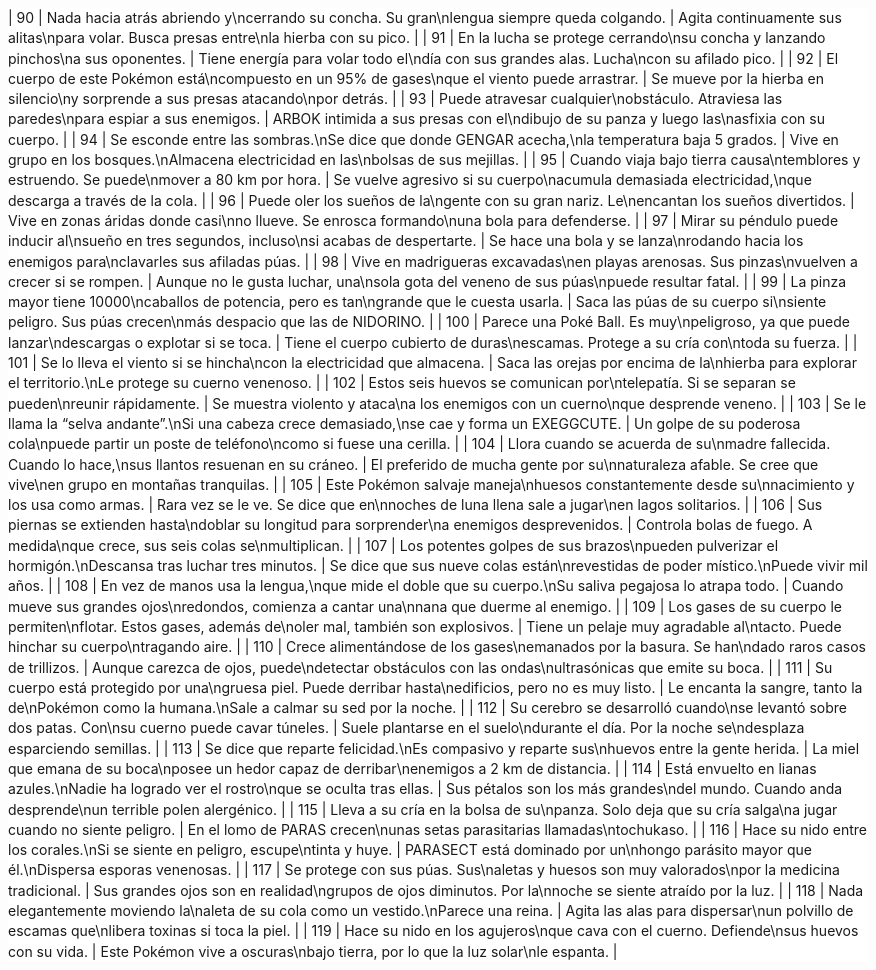 | 90 | Nada hacia atrás abriendo y\ncerrando su concha. Su gran\nlengua siempre queda colgando. | Agita continuamente sus alitas\npara volar. Busca presas entre\nla hierba con su pico. |
| 91 | En la lucha se protege cerrando\nsu concha y lanzando pinchos\na sus oponentes. | Tiene energía para volar todo el\ndía con sus grandes alas. Lucha\ncon su afilado pico. |
| 92 | El cuerpo de este Pokémon está\ncompuesto en un 95% de gases\nque el viento puede arrastrar. | Se mueve por la hierba en silencio\ny sorprende a sus presas atacando\npor detrás. |
| 93 | Puede atravesar cualquier\nobstáculo. Atraviesa las paredes\npara espiar a sus enemigos. | ARBOK intimida a sus presas con el\ndibujo de su panza y luego las\nasfixia con su cuerpo. |
| 94 | Se esconde entre las sombras.\nSe dice que donde GENGAR acecha,\nla temperatura baja 5 grados. | Vive en grupo en los bosques.\nAlmacena electricidad en las\nbolsas de sus mejillas. |
| 95 | Cuando viaja bajo tierra causa\ntemblores y estruendo. Se puede\nmover a 80 km por hora. | Se vuelve agresivo si su cuerpo\nacumula demasiada electricidad,\nque descarga a través de la cola. |
| 96 | Puede oler los sueños de la\ngente con su gran nariz. Le\nencantan los sueños divertidos. | Vive en zonas áridas donde casi\nno llueve. Se enrosca formando\nuna bola para defenderse. |
| 97 | Mirar su péndulo puede inducir al\nsueño en tres segundos, incluso\nsi acabas de despertarte. | Se hace una bola y se lanza\nrodando hacia los enemigos para\nclavarles sus afiladas púas. |
| 98 | Vive en madrigueras excavadas\nen playas arenosas. Sus pinzas\nvuelven a crecer si se rompen. | Aunque no le gusta luchar, una\nsola gota del veneno de sus púas\npuede resultar fatal. |
| 99 | La pinza mayor tiene 10000\ncaballos de potencia, pero es tan\ngrande que le cuesta usarla. | Saca las púas de su cuerpo si\nsiente peligro. Sus púas crecen\nmás despacio que las de NIDORINO. |
| 100 | Parece una Poké Ball. Es muy\npeligroso, ya que puede lanzar\ndescargas o explotar si se toca. | Tiene el cuerpo cubierto de duras\nescamas. Protege a su cría con\ntoda su fuerza. |
| 101 | Se lo lleva el viento si se hincha\ncon la electricidad que almacena. | Saca las orejas por encima de la\nhierba para explorar el territorio.\nLe protege su cuerno venenoso. |
| 102 | Estos seis huevos se comunican por\ntelepatía. Si se separan se pueden\nreunir rápidamente. | Se muestra violento y ataca\na los enemigos con un cuerno\nque desprende veneno. |
| 103 | Se le llama la “selva andante”.\nSi una cabeza crece demasiado,\nse cae y forma un EXEGGCUTE. | Un golpe de su poderosa cola\npuede partir un poste de teléfono\ncomo si fuese una cerilla. |
| 104 | Llora cuando se acuerda de su\nmadre fallecida. Cuando lo hace,\nsus llantos resuenan en su cráneo. | El preferido de mucha gente por su\nnaturaleza afable. Se cree que vive\nen grupo en montañas tranquilas. |
| 105 | Este Pokémon salvaje maneja\nhuesos constantemente desde su\nnacimiento y los usa como armas. | Rara vez se le ve. Se dice que en\nnoches de luna llena sale a jugar\nen lagos solitarios. |
| 106 | Sus piernas se extienden hasta\ndoblar su longitud para sorprender\na enemigos desprevenidos. | Controla bolas de fuego. A medida\nque crece, sus seis colas se\nmultiplican. |
| 107 | Los potentes golpes de sus brazos\npueden pulverizar el hormigón.\nDescansa tras luchar tres minutos. | Se dice que sus nueve colas están\nrevestidas de poder místico.\nPuede vivir mil años. |
| 108 | En vez de manos usa la lengua,\nque mide el doble que su cuerpo.\nSu saliva pegajosa lo atrapa todo. | Cuando mueve sus grandes ojos\nredondos, comienza a cantar una\nnana que duerme al enemigo. |
| 109 | Los gases de su cuerpo le permiten\nflotar. Estos gases, además de\noler mal, también son explosivos. | Tiene un pelaje muy agradable al\ntacto. Puede hinchar su cuerpo\ntragando aire. |
| 110 | Crece alimentándose de los gases\nemanados por la basura. Se han\ndado raros casos de trillizos. | Aunque carezca de ojos, puede\ndetectar obstáculos con las ondas\nultrasónicas que emite su boca. |
| 111 | Su cuerpo está protegido por una\ngruesa piel. Puede derribar hasta\nedificios, pero no es muy listo. | Le encanta la sangre, tanto la de\nPokémon como la humana.\nSale a calmar su sed por la noche. |
| 112 | Su cerebro se desarrolló cuando\nse levantó sobre dos patas. Con\nsu cuerno puede cavar túneles. | Suele plantarse en el suelo\ndurante el día. Por la noche se\ndesplaza esparciendo semillas. |
| 113 | Se dice que reparte felicidad.\nEs compasivo y reparte sus\nhuevos entre la gente herida. | La miel que emana de su boca\nposee un hedor capaz de derribar\nenemigos a 2 km de distancia. |
| 114 | Está envuelto en lianas azules.\nNadie ha logrado ver el rostro\nque se oculta tras ellas. | Sus pétalos son los más grandes\ndel mundo. Cuando anda desprende\nun terrible polen alergénico. |
| 115 | Lleva a su cría en la bolsa de su\npanza. Solo deja que su cría salga\na jugar cuando no siente peligro. | En el lomo de PARAS crecen\nunas setas parasitarias llamadas\ntochukaso. |
| 116 | Hace su nido entre los corales.\nSi se siente en peligro, escupe\ntinta y huye. | PARASECT está dominado por un\nhongo parásito mayor que él.\nDispersa esporas venenosas. |
| 117 | Se protege con sus púas. Sus\naletas y huesos son muy valorados\npor la medicina tradicional. | Sus grandes ojos son en realidad\ngrupos de ojos diminutos. Por la\nnoche se siente atraído por la luz. |
| 118 | Nada elegantemente moviendo la\naleta de su cola como un vestido.\nParece una reina. | Agita las alas para dispersar\nun polvillo de escamas que\nlibera toxinas si toca la piel. |
| 119 | Hace su nido en los agujeros\nque cava con el cuerno. Defiende\nsus huevos con su vida. | Este Pokémon vive a oscuras\nbajo tierra, por lo que la luz solar\nle espanta. |